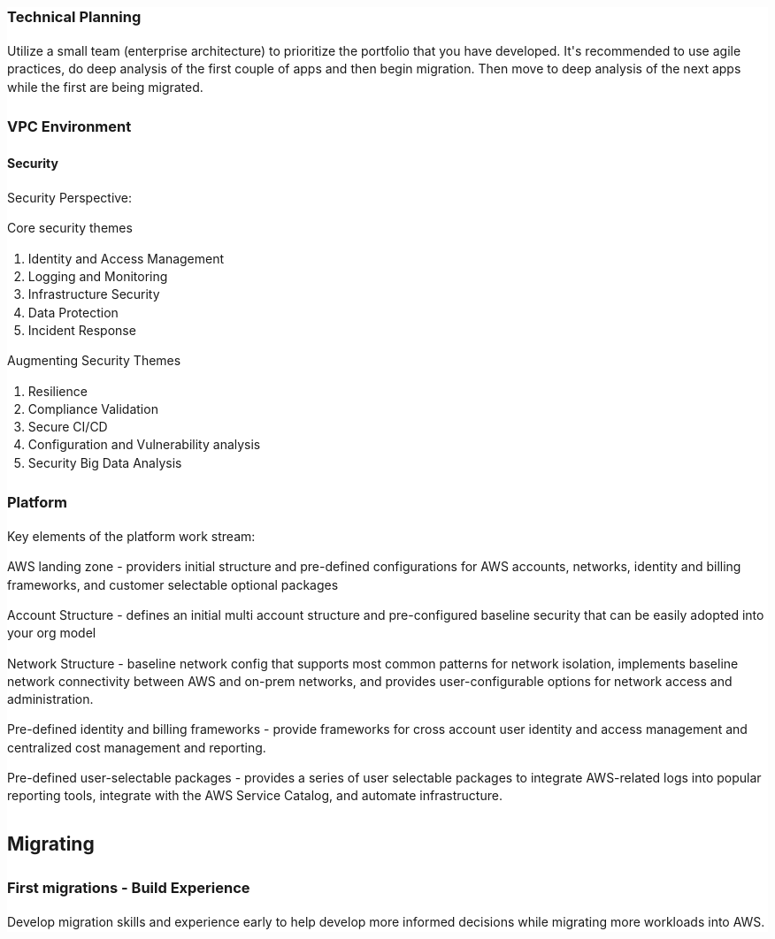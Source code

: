 ### Technical Planning

Utilize a small team (enterprise architecture) to prioritize the portfolio that you have developed. It's recommended to use agile practices, do deep analysis of the first couple of apps and then begin migration. Then move to deep analysis of the next apps while the first are being migrated. 

### VPC Environment

#### Security

Security Perspective:

Core security themes

1. Identity and Access Management
2. Logging and Monitoring
3. Infrastructure Security
4. Data Protection
5. Incident Response

Augmenting Security Themes

1. Resilience
2. Compliance Validation
3. Secure CI/CD
4. Configuration and Vulnerability analysis
5. Security Big Data Analysis

### Platform

Key elements of the platform work stream:

AWS landing zone - providers initial structure and pre-defined configurations for AWS accounts, networks, identity and billing frameworks, and customer selectable optional packages

Account Structure - defines an initial multi account structure and pre-configured baseline security that can be easily adopted into your org model

Network Structure - baseline network config that supports most common patterns for network isolation, implements baseline network connectivity between AWS and on-prem networks, and provides user-configurable options for network access and administration.

Pre-defined identity and billing frameworks - provide frameworks for cross account user identity and access management and centralized cost management and reporting.

Pre-defined user-selectable packages - provides a series of user selectable packages to integrate AWS-related logs into popular reporting tools, integrate with the AWS Service Catalog, and automate infrastructure. 

## Migrating

### First migrations - Build Experience

Develop migration skills and experience early to help develop more informed decisions while migrating more workloads into AWS.
